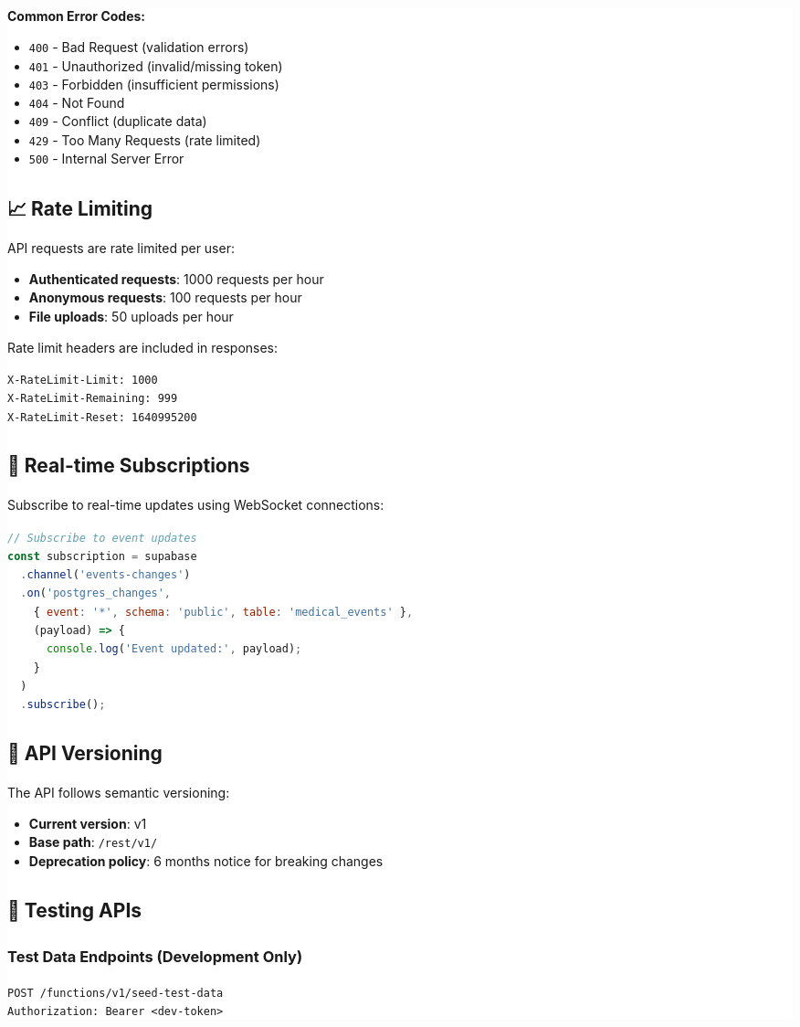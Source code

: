 **Common Error Codes:**
- `400` - Bad Request (validation errors)
- `401` - Unauthorized (invalid/missing token)
- `403` - Forbidden (insufficient permissions)
- `404` - Not Found
- `409` - Conflict (duplicate data)
- `429` - Too Many Requests (rate limited)
- `500` - Internal Server Error

## 📈 Rate Limiting

API requests are rate limited per user:
- **Authenticated requests**: 1000 requests per hour
- **Anonymous requests**: 100 requests per hour
- **File uploads**: 50 uploads per hour

Rate limit headers are included in responses:
```http
X-RateLimit-Limit: 1000
X-RateLimit-Remaining: 999  
X-RateLimit-Reset: 1640995200
```

## 🔄 Real-time Subscriptions

Subscribe to real-time updates using WebSocket connections:

```javascript
// Subscribe to event updates
const subscription = supabase
  .channel('events-changes')
  .on('postgres_changes', 
    { event: '*', schema: 'public', table: 'medical_events' },
    (payload) => {
      console.log('Event updated:', payload);
    }
  )
  .subscribe();
```

## 📝 API Versioning

The API follows semantic versioning:
- **Current version**: v1
- **Base path**: `/rest/v1/`
- **Deprecation policy**: 6 months notice for breaking changes

## 🧪 Testing APIs

### Test Data Endpoints (Development Only)
```http
POST /functions/v1/seed-test-data
Authorization: Bearer <dev-token>
```

